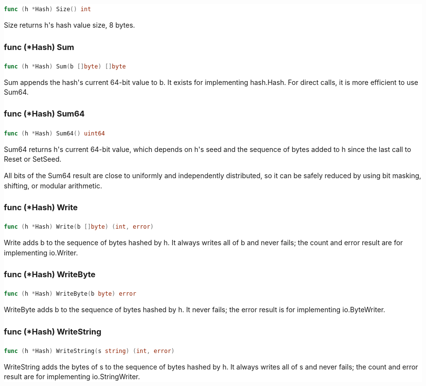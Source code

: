 ```go
func (h *Hash) Size() int
```

Size returns h\'s hash value size, 8 bytes.

### func (\*Hash) Sum 

```go
func (h *Hash) Sum(b []byte) []byte
```

Sum appends the hash\'s current 64-bit value to b. It exists for
implementing hash.Hash. For direct calls, it is more efficient to use
Sum64.

### func (\*Hash) Sum64 

```go
func (h *Hash) Sum64() uint64
```

Sum64 returns h\'s current 64-bit value, which depends on h\'s seed and
the sequence of bytes added to h since the last call to Reset or
SetSeed.

All bits of the Sum64 result are close to uniformly and independently
distributed, so it can be safely reduced by using bit masking, shifting,
or modular arithmetic.

### func (\*Hash) Write 

```go
func (h *Hash) Write(b []byte) (int, error)
```

Write adds b to the sequence of bytes hashed by h. It always writes all
of b and never fails; the count and error result are for implementing
io.Writer.

### func (\*Hash) WriteByte 

```go
func (h *Hash) WriteByte(b byte) error
```

WriteByte adds b to the sequence of bytes hashed by h. It never fails;
the error result is for implementing io.ByteWriter.

### func (\*Hash) WriteString 

```go
func (h *Hash) WriteString(s string) (int, error)
```

WriteString adds the bytes of s to the sequence of bytes hashed by h. It
always writes all of s and never fails; the count and error result are
for implementing io.StringWriter.

